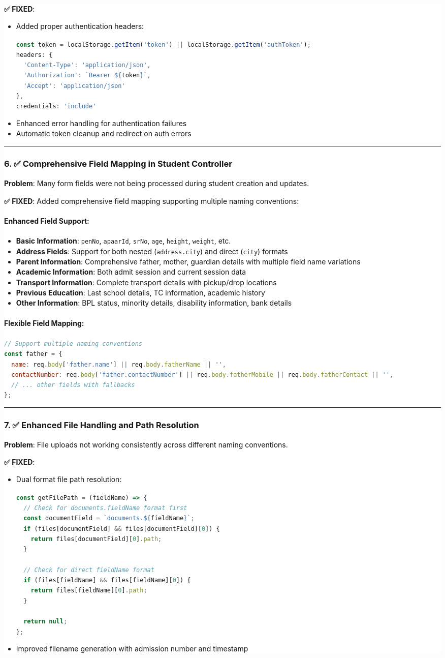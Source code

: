 **✅ FIXED**: 
- Added proper authentication headers:
  ```javascript
  const token = localStorage.getItem('token') || localStorage.getItem('authToken');
  headers: {
    'Content-Type': 'application/json',
    'Authorization': `Bearer ${token}`,
    'Accept': 'application/json'
  },
  credentials: 'include'
  ```
- Enhanced error handling for authentication failures
- Automatic token cleanup and redirect on auth errors

---

### 6. ✅ Comprehensive Field Mapping in Student Controller
**Problem**: Many form fields were not being processed during student creation and updates.

**✅ FIXED**: Added comprehensive field mapping supporting multiple naming conventions:

#### Enhanced Field Support:
- **Basic Information**: `penNo`, `apaarId`, `srNo`, `age`, `height`, `weight`, etc.
- **Address Fields**: Support for both nested (`address.city`) and direct (`city`) formats
- **Parent Information**: Comprehensive father, mother, guardian details with multiple field name variations
- **Academic Information**: Both admit session and current session data
- **Transport Information**: Complete transport details with pickup/drop locations
- **Previous Education**: Last school details, TC information, academic history
- **Other Information**: BPL status, minority details, disability information, bank details

#### Flexible Field Mapping:
```javascript
// Support multiple naming conventions
const father = {
  name: req.body['father.name'] || req.body.fatherName || '',
  contactNumber: req.body['father.contactNumber'] || req.body.fatherMobile || req.body.fatherContact || '',
  // ... other fields with fallbacks
};
```

---

### 7. ✅ Enhanced File Handling and Path Resolution
**Problem**: File uploads not working consistently across different naming conventions.

**✅ FIXED**: 
- Dual format file path resolution:
  ```javascript
  const getFilePath = (fieldName) => {
    // Check for documents.fieldName format first
    const documentField = `documents.${fieldName}`;
    if (files[documentField] && files[documentField][0]) {
      return files[documentField][0].path;
    }
    
    // Check for direct fieldName format
    if (files[fieldName] && files[fieldName][0]) {
      return files[fieldName][0].path;
    }
    
    return null;
  };
  ```
- Improved filename generation with admission number and timestamp